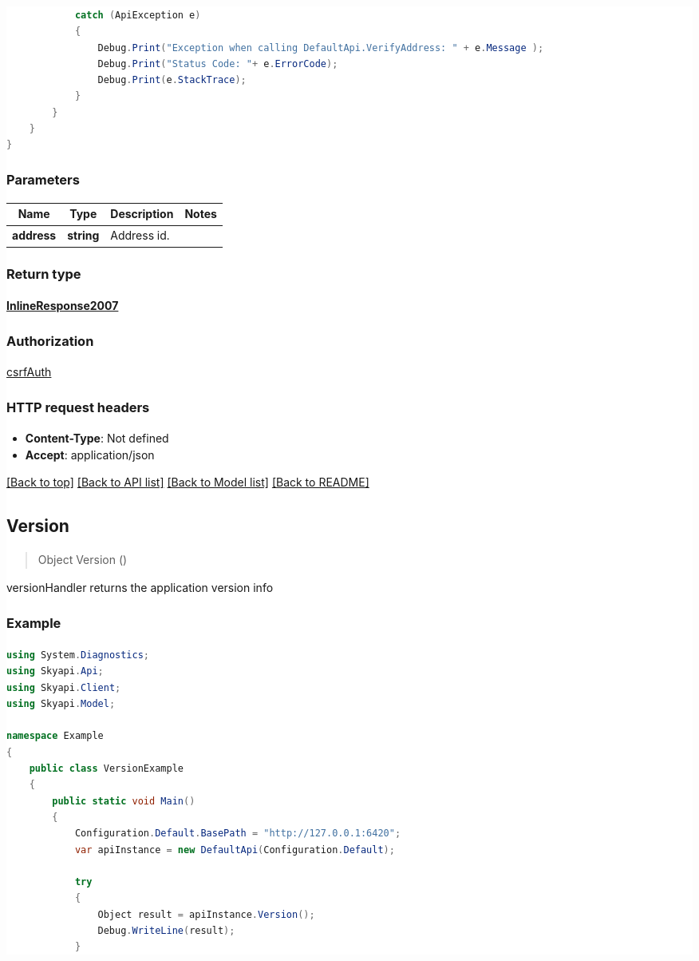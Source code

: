```csharp
            catch (ApiException e)
            {
                Debug.Print("Exception when calling DefaultApi.VerifyAddress: " + e.Message );
                Debug.Print("Status Code: "+ e.ErrorCode);
                Debug.Print(e.StackTrace);
            }
        }
    }
}
```

### Parameters


Name | Type | Description  | Notes
------------- | ------------- | ------------- | -------------
 **address** | **string**| Address id. | 

### Return type

[**InlineResponse2007**](InlineResponse2007.md)

### Authorization

[csrfAuth](../README.md#csrfAuth)

### HTTP request headers

- **Content-Type**: Not defined
- **Accept**: application/json

[[Back to top]](#)
[[Back to API list]](../README.md#documentation-for-api-endpoints)
[[Back to Model list]](../README.md#documentation-for-models)
[[Back to README]](../README.md)


## Version

> Object Version ()



versionHandler returns the application version info

### Example

```csharp
using System.Diagnostics;
using Skyapi.Api;
using Skyapi.Client;
using Skyapi.Model;

namespace Example
{
    public class VersionExample
    {
        public static void Main()
        {
            Configuration.Default.BasePath = "http://127.0.0.1:6420";
            var apiInstance = new DefaultApi(Configuration.Default);

            try
            {
                Object result = apiInstance.Version();
                Debug.WriteLine(result);
            }
```